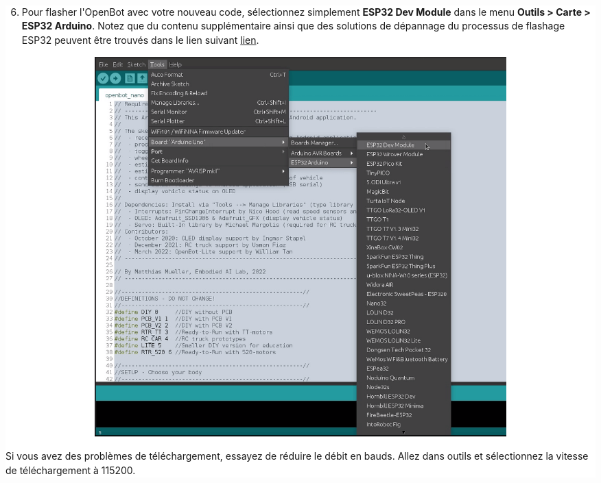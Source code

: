 6. Pour flasher l'OpenBot avec votre nouveau code, sélectionnez simplement **ESP32 Dev Module** dans le menu **Outils > Carte > ESP32 Arduino**. Notez que du contenu supplémentaire ainsi que des solutions de dépannage du processus de flashage ESP32 peuvent être trouvés dans le lien suivant [lien](https://randomnerdtutorials.com/installing-the-esp32-board-in-arduino-ide-windows-instructions/).
<p align="center">
  <img src="../docs/images/arduino_windows-select-board.png" width="600" alt="App GUI"/>
</p>

Si vous avez des problèmes de téléchargement, essayez de réduire le débit en bauds. Allez dans outils et sélectionnez la vitesse de téléchargement à 115200.
<p align="center">
